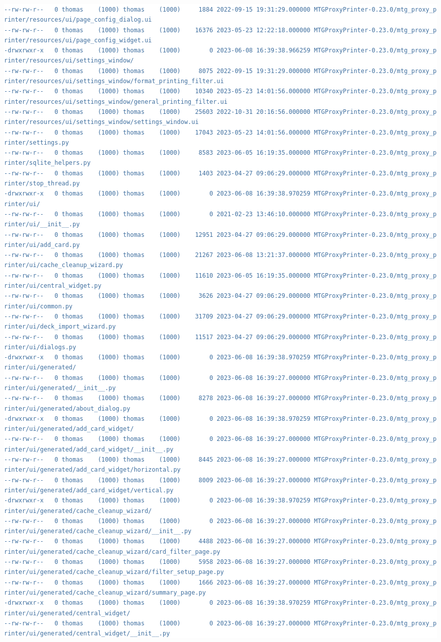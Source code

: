 ```diff
--rw-rw-r--   0 thomas    (1000) thomas    (1000)     1884 2022-09-15 19:31:29.000000 MTGProxyPrinter-0.23.0/mtg_proxy_printer/resources/ui/page_config_dialog.ui
--rw-rw-r--   0 thomas    (1000) thomas    (1000)    16376 2023-05-23 12:22:18.000000 MTGProxyPrinter-0.23.0/mtg_proxy_printer/resources/ui/page_config_widget.ui
-drwxrwxr-x   0 thomas    (1000) thomas    (1000)        0 2023-06-08 16:39:38.966259 MTGProxyPrinter-0.23.0/mtg_proxy_printer/resources/ui/settings_window/
--rw-rw-r--   0 thomas    (1000) thomas    (1000)     8075 2022-09-15 19:31:29.000000 MTGProxyPrinter-0.23.0/mtg_proxy_printer/resources/ui/settings_window/format_printing_filter.ui
--rw-rw-r--   0 thomas    (1000) thomas    (1000)    10340 2023-05-23 14:01:56.000000 MTGProxyPrinter-0.23.0/mtg_proxy_printer/resources/ui/settings_window/general_printing_filter.ui
--rw-rw-r--   0 thomas    (1000) thomas    (1000)    25603 2022-10-31 20:16:56.000000 MTGProxyPrinter-0.23.0/mtg_proxy_printer/resources/ui/settings_window/settings_window.ui
--rw-rw-r--   0 thomas    (1000) thomas    (1000)    17043 2023-05-23 14:01:56.000000 MTGProxyPrinter-0.23.0/mtg_proxy_printer/settings.py
--rw-rw-r--   0 thomas    (1000) thomas    (1000)     8583 2023-06-05 16:19:35.000000 MTGProxyPrinter-0.23.0/mtg_proxy_printer/sqlite_helpers.py
--rw-rw-r--   0 thomas    (1000) thomas    (1000)     1403 2023-04-27 09:06:29.000000 MTGProxyPrinter-0.23.0/mtg_proxy_printer/stop_thread.py
-drwxrwxr-x   0 thomas    (1000) thomas    (1000)        0 2023-06-08 16:39:38.970259 MTGProxyPrinter-0.23.0/mtg_proxy_printer/ui/
--rw-rw-r--   0 thomas    (1000) thomas    (1000)        0 2021-02-23 13:46:10.000000 MTGProxyPrinter-0.23.0/mtg_proxy_printer/ui/__init__.py
--rw-rw-r--   0 thomas    (1000) thomas    (1000)    12951 2023-04-27 09:06:29.000000 MTGProxyPrinter-0.23.0/mtg_proxy_printer/ui/add_card.py
--rw-rw-r--   0 thomas    (1000) thomas    (1000)    21267 2023-06-08 13:21:37.000000 MTGProxyPrinter-0.23.0/mtg_proxy_printer/ui/cache_cleanup_wizard.py
--rw-rw-r--   0 thomas    (1000) thomas    (1000)    11610 2023-06-05 16:19:35.000000 MTGProxyPrinter-0.23.0/mtg_proxy_printer/ui/central_widget.py
--rw-rw-r--   0 thomas    (1000) thomas    (1000)     3626 2023-04-27 09:06:29.000000 MTGProxyPrinter-0.23.0/mtg_proxy_printer/ui/common.py
--rw-rw-r--   0 thomas    (1000) thomas    (1000)    31709 2023-04-27 09:06:29.000000 MTGProxyPrinter-0.23.0/mtg_proxy_printer/ui/deck_import_wizard.py
--rw-rw-r--   0 thomas    (1000) thomas    (1000)    11517 2023-04-27 09:06:29.000000 MTGProxyPrinter-0.23.0/mtg_proxy_printer/ui/dialogs.py
-drwxrwxr-x   0 thomas    (1000) thomas    (1000)        0 2023-06-08 16:39:38.970259 MTGProxyPrinter-0.23.0/mtg_proxy_printer/ui/generated/
--rw-rw-r--   0 thomas    (1000) thomas    (1000)        0 2023-06-08 16:39:27.000000 MTGProxyPrinter-0.23.0/mtg_proxy_printer/ui/generated/__init__.py
--rw-rw-r--   0 thomas    (1000) thomas    (1000)     8278 2023-06-08 16:39:27.000000 MTGProxyPrinter-0.23.0/mtg_proxy_printer/ui/generated/about_dialog.py
-drwxrwxr-x   0 thomas    (1000) thomas    (1000)        0 2023-06-08 16:39:38.970259 MTGProxyPrinter-0.23.0/mtg_proxy_printer/ui/generated/add_card_widget/
--rw-rw-r--   0 thomas    (1000) thomas    (1000)        0 2023-06-08 16:39:27.000000 MTGProxyPrinter-0.23.0/mtg_proxy_printer/ui/generated/add_card_widget/__init__.py
--rw-rw-r--   0 thomas    (1000) thomas    (1000)     8445 2023-06-08 16:39:27.000000 MTGProxyPrinter-0.23.0/mtg_proxy_printer/ui/generated/add_card_widget/horizontal.py
--rw-rw-r--   0 thomas    (1000) thomas    (1000)     8009 2023-06-08 16:39:27.000000 MTGProxyPrinter-0.23.0/mtg_proxy_printer/ui/generated/add_card_widget/vertical.py
-drwxrwxr-x   0 thomas    (1000) thomas    (1000)        0 2023-06-08 16:39:38.970259 MTGProxyPrinter-0.23.0/mtg_proxy_printer/ui/generated/cache_cleanup_wizard/
--rw-rw-r--   0 thomas    (1000) thomas    (1000)        0 2023-06-08 16:39:27.000000 MTGProxyPrinter-0.23.0/mtg_proxy_printer/ui/generated/cache_cleanup_wizard/__init__.py
--rw-rw-r--   0 thomas    (1000) thomas    (1000)     4488 2023-06-08 16:39:27.000000 MTGProxyPrinter-0.23.0/mtg_proxy_printer/ui/generated/cache_cleanup_wizard/card_filter_page.py
--rw-rw-r--   0 thomas    (1000) thomas    (1000)     5958 2023-06-08 16:39:27.000000 MTGProxyPrinter-0.23.0/mtg_proxy_printer/ui/generated/cache_cleanup_wizard/filter_setup_page.py
--rw-rw-r--   0 thomas    (1000) thomas    (1000)     1666 2023-06-08 16:39:27.000000 MTGProxyPrinter-0.23.0/mtg_proxy_printer/ui/generated/cache_cleanup_wizard/summary_page.py
-drwxrwxr-x   0 thomas    (1000) thomas    (1000)        0 2023-06-08 16:39:38.970259 MTGProxyPrinter-0.23.0/mtg_proxy_printer/ui/generated/central_widget/
--rw-rw-r--   0 thomas    (1000) thomas    (1000)        0 2023-06-08 16:39:27.000000 MTGProxyPrinter-0.23.0/mtg_proxy_printer/ui/generated/central_widget/__init__.py
```